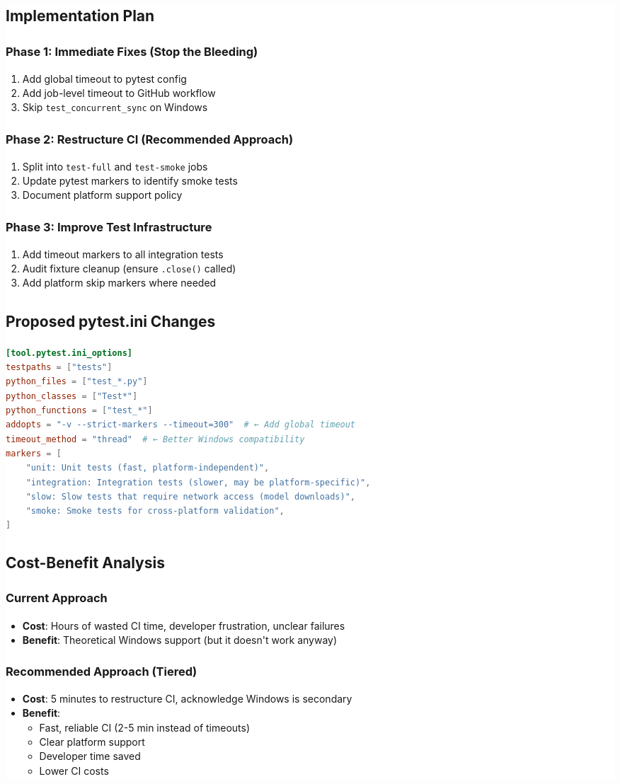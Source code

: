 ## Implementation Plan

### Phase 1: Immediate Fixes (Stop the Bleeding)
1. Add global timeout to pytest config
2. Add job-level timeout to GitHub workflow
3. Skip `test_concurrent_sync` on Windows

### Phase 2: Restructure CI (Recommended Approach)
1. Split into `test-full` and `test-smoke` jobs
2. Update pytest markers to identify smoke tests
3. Document platform support policy

### Phase 3: Improve Test Infrastructure
1. Add timeout markers to all integration tests
2. Audit fixture cleanup (ensure `.close()` called)
3. Add platform skip markers where needed

## Proposed pytest.ini Changes

```toml
[tool.pytest.ini_options]
testpaths = ["tests"]
python_files = ["test_*.py"]
python_classes = ["Test*"]
python_functions = ["test_*"]
addopts = "-v --strict-markers --timeout=300"  # ← Add global timeout
timeout_method = "thread"  # ← Better Windows compatibility
markers = [
    "unit: Unit tests (fast, platform-independent)",
    "integration: Integration tests (slower, may be platform-specific)",
    "slow: Slow tests that require network access (model downloads)",
    "smoke: Smoke tests for cross-platform validation",
]
```

## Cost-Benefit Analysis

### Current Approach
- **Cost**: Hours of wasted CI time, developer frustration, unclear failures
- **Benefit**: Theoretical Windows support (but it doesn't work anyway)

### Recommended Approach (Tiered)
- **Cost**: 5 minutes to restructure CI, acknowledge Windows is secondary
- **Benefit**:
  - Fast, reliable CI (2-5 min instead of timeouts)
  - Clear platform support
  - Developer time saved
  - Lower CI costs
